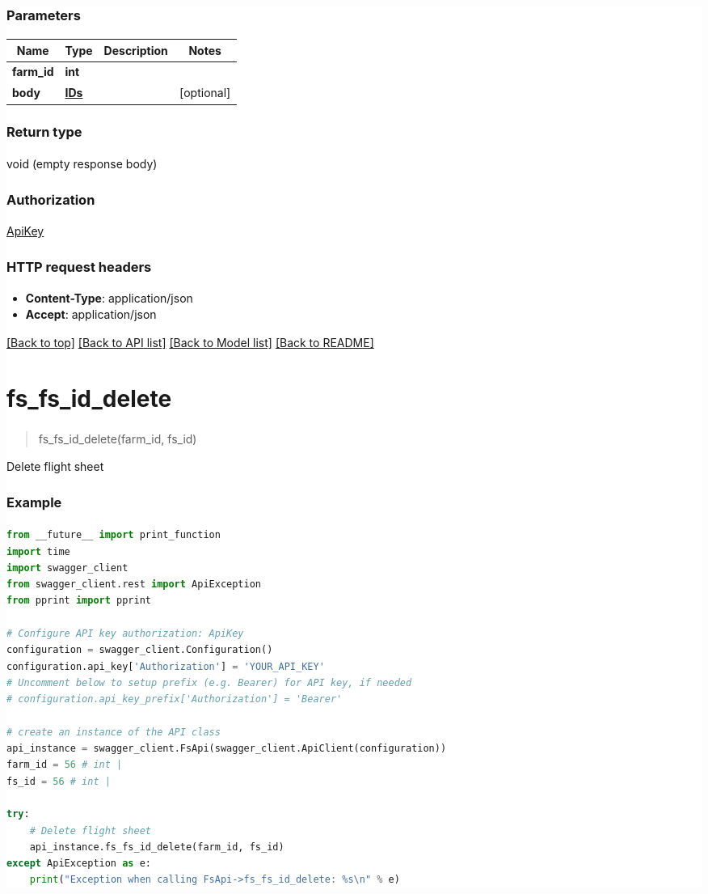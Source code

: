 ### Parameters

Name | Type | Description  | Notes
------------- | ------------- | ------------- | -------------
 **farm_id** | **int**|  | 
 **body** | [**IDs**](IDs.md)|  | [optional] 

### Return type

void (empty response body)

### Authorization

[ApiKey](../README.md#ApiKey)

### HTTP request headers

 - **Content-Type**: application/json
 - **Accept**: application/json

[[Back to top]](#) [[Back to API list]](../README.md#documentation-for-api-endpoints) [[Back to Model list]](../README.md#documentation-for-models) [[Back to README]](../README.md)

# **fs_fs_id_delete**
> fs_fs_id_delete(farm_id, fs_id)

Delete flight sheet

### Example
```python
from __future__ import print_function
import time
import swagger_client
from swagger_client.rest import ApiException
from pprint import pprint

# Configure API key authorization: ApiKey
configuration = swagger_client.Configuration()
configuration.api_key['Authorization'] = 'YOUR_API_KEY'
# Uncomment below to setup prefix (e.g. Bearer) for API key, if needed
# configuration.api_key_prefix['Authorization'] = 'Bearer'

# create an instance of the API class
api_instance = swagger_client.FsApi(swagger_client.ApiClient(configuration))
farm_id = 56 # int | 
fs_id = 56 # int | 

try:
    # Delete flight sheet
    api_instance.fs_fs_id_delete(farm_id, fs_id)
except ApiException as e:
    print("Exception when calling FsApi->fs_fs_id_delete: %s\n" % e)
```
